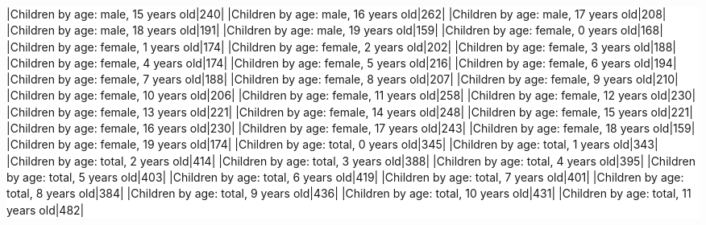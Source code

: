 |Children by age: male, 15 years old|240|
|Children by age: male, 16 years old|262|
|Children by age: male, 17 years old|208|
|Children by age: male, 18 years old|191|
|Children by age: male, 19 years old|159|
|Children by age: female, 0 years old|168|
|Children by age: female, 1 years old|174|
|Children by age: female, 2 years old|202|
|Children by age: female, 3 years old|188|
|Children by age: female, 4 years old|174|
|Children by age: female, 5 years old|216|
|Children by age: female, 6 years old|194|
|Children by age: female, 7 years old|188|
|Children by age: female, 8 years old|207|
|Children by age: female, 9 years old|210|
|Children by age: female, 10 years old|206|
|Children by age: female, 11 years old|258|
|Children by age: female, 12 years old|230|
|Children by age: female, 13 years old|221|
|Children by age: female, 14 years old|248|
|Children by age: female, 15 years old|221|
|Children by age: female, 16 years old|230|
|Children by age: female, 17 years old|243|
|Children by age: female, 18 years old|159|
|Children by age: female, 19 years old|174|
|Children by age: total, 0 years old|345|
|Children by age: total, 1 years old|343|
|Children by age: total, 2 years old|414|
|Children by age: total, 3 years old|388|
|Children by age: total, 4 years old|395|
|Children by age: total, 5 years old|403|
|Children by age: total, 6 years old|419|
|Children by age: total, 7 years old|401|
|Children by age: total, 8 years old|384|
|Children by age: total, 9 years old|436|
|Children by age: total, 10 years old|431|
|Children by age: total, 11 years old|482|